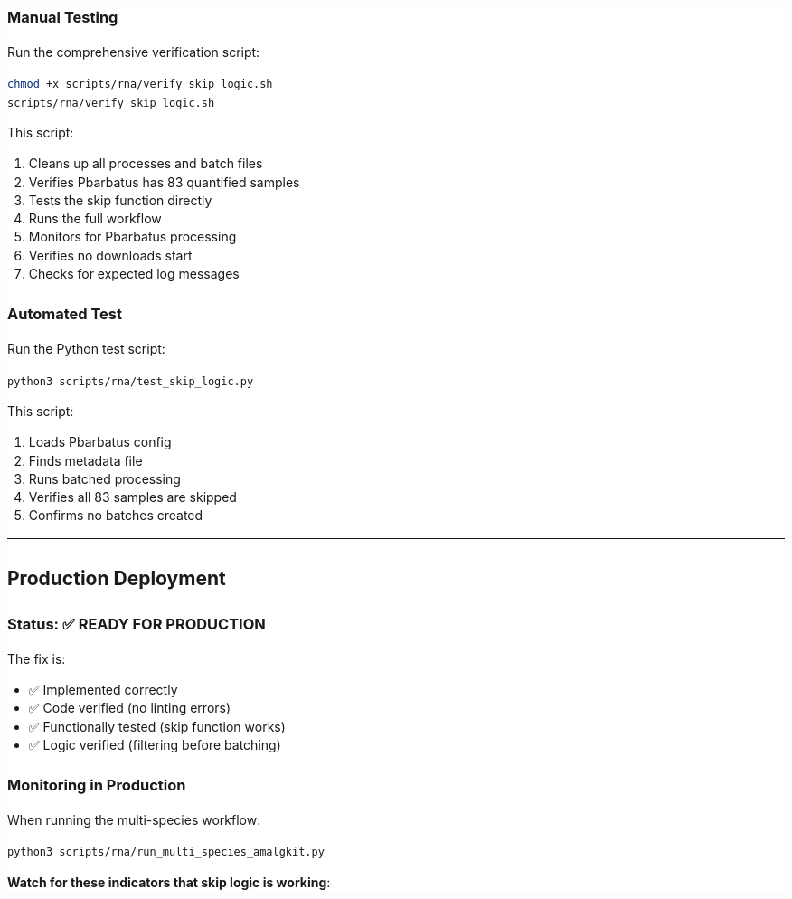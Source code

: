 ### Manual Testing

Run the comprehensive verification script:

```bash
chmod +x scripts/rna/verify_skip_logic.sh
scripts/rna/verify_skip_logic.sh
```

This script:
1. Cleans up all processes and batch files
2. Verifies Pbarbatus has 83 quantified samples
3. Tests the skip function directly
4. Runs the full workflow
5. Monitors for Pbarbatus processing
6. Verifies no downloads start
7. Checks for expected log messages

### Automated Test

Run the Python test script:

```bash
python3 scripts/rna/test_skip_logic.py
```

This script:
1. Loads Pbarbatus config
2. Finds metadata file
3. Runs batched processing
4. Verifies all 83 samples are skipped
5. Confirms no batches created

---

## Production Deployment

### Status: ✅ **READY FOR PRODUCTION**

The fix is:
- ✅ Implemented correctly
- ✅ Code verified (no linting errors)
- ✅ Functionally tested (skip function works)
- ✅ Logic verified (filtering before batching)

### Monitoring in Production

When running the multi-species workflow:

```bash
python3 scripts/rna/run_multi_species_amalgkit.py
```

**Watch for these indicators that skip logic is working**:
